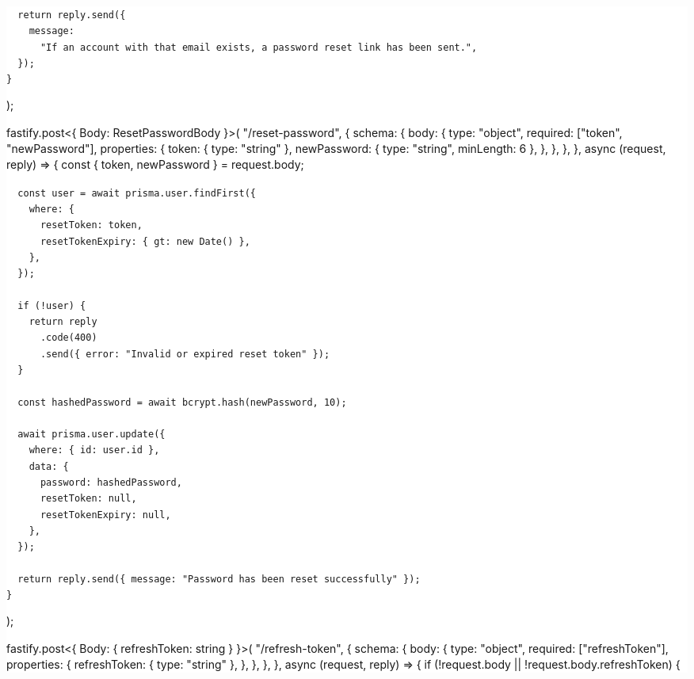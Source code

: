       return reply.send({
        message:
          "If an account with that email exists, a password reset link has been sent.",
      });
    }
  );

  fastify.post<{ Body: ResetPasswordBody }>(
    "/reset-password",
    {
      schema: {
        body: {
          type: "object",
          required: ["token", "newPassword"],
          properties: {
            token: { type: "string" },
            newPassword: { type: "string", minLength: 6 },
          },
        },
      },
    },
    async (request, reply) => {
      const { token, newPassword } = request.body;

      const user = await prisma.user.findFirst({
        where: {
          resetToken: token,
          resetTokenExpiry: { gt: new Date() },
        },
      });

      if (!user) {
        return reply
          .code(400)
          .send({ error: "Invalid or expired reset token" });
      }

      const hashedPassword = await bcrypt.hash(newPassword, 10);

      await prisma.user.update({
        where: { id: user.id },
        data: {
          password: hashedPassword,
          resetToken: null,
          resetTokenExpiry: null,
        },
      });

      return reply.send({ message: "Password has been reset successfully" });
    }
  );

  fastify.post<{ Body: { refreshToken: string } }>(
    "/refresh-token",
    {
      schema: {
        body: {
          type: "object",
          required: ["refreshToken"],
          properties: {
            refreshToken: { type: "string" },
          },
        },
      },
    },
    async (request, reply) => {
      if (!request.body || !request.body.refreshToken) {

  [key: string]: string;